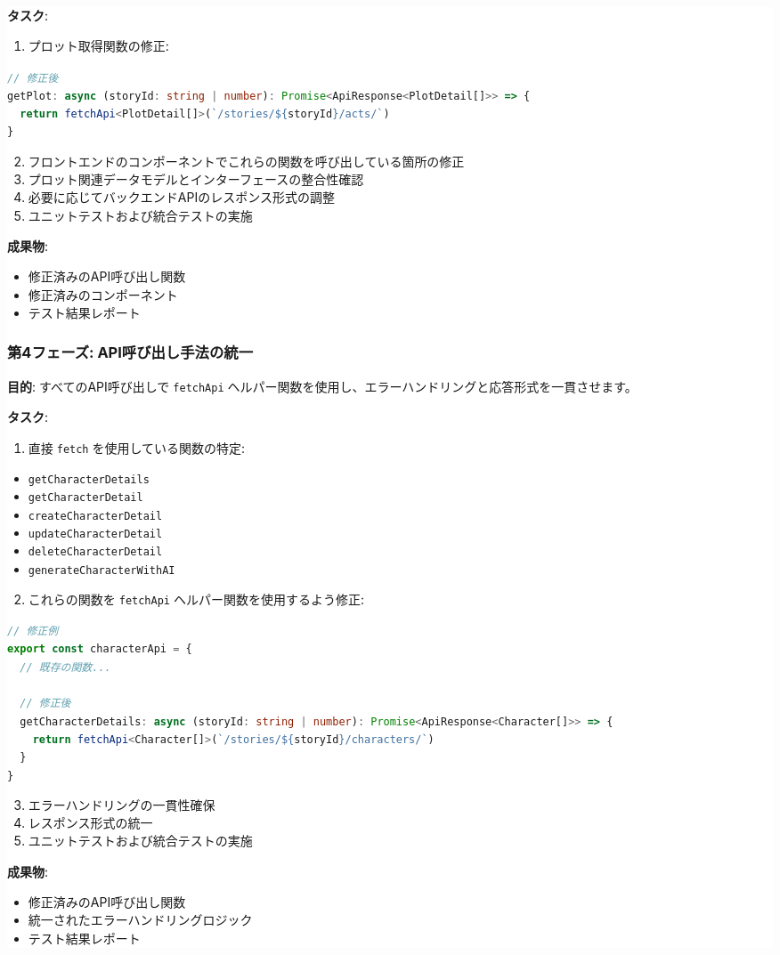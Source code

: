 **タスク**:

1. プロット取得関数の修正:

```typescript
// 修正後
getPlot: async (storyId: string | number): Promise<ApiResponse<PlotDetail[]>> => {
  return fetchApi<PlotDetail[]>(`/stories/${storyId}/acts/`)
}
```

2. フロントエンドのコンポーネントでこれらの関数を呼び出している箇所の修正
3. プロット関連データモデルとインターフェースの整合性確認
4. 必要に応じてバックエンドAPIのレスポンス形式の調整
5. ユニットテストおよび統合テストの実施

**成果物**:

- 修正済みのAPI呼び出し関数
- 修正済みのコンポーネント
- テスト結果レポート

### 第4フェーズ: API呼び出し手法の統一

**目的**: すべてのAPI呼び出しで `fetchApi` ヘルパー関数を使用し、エラーハンドリングと応答形式を一貫させます。

**タスク**:

1. 直接 `fetch` を使用している関数の特定:

- `getCharacterDetails`
- `getCharacterDetail`
- `createCharacterDetail`
- `updateCharacterDetail`
- `deleteCharacterDetail`
- `generateCharacterWithAI`

2. これらの関数を `fetchApi` ヘルパー関数を使用するよう修正:

```typescript
// 修正例
export const characterApi = {
  // 既存の関数...

  // 修正後
  getCharacterDetails: async (storyId: string | number): Promise<ApiResponse<Character[]>> => {
    return fetchApi<Character[]>(`/stories/${storyId}/characters/`)
  }
}
```

3. エラーハンドリングの一貫性確保
4. レスポンス形式の統一
5. ユニットテストおよび統合テストの実施

**成果物**:

- 修正済みのAPI呼び出し関数
- 統一されたエラーハンドリングロジック
- テスト結果レポート
